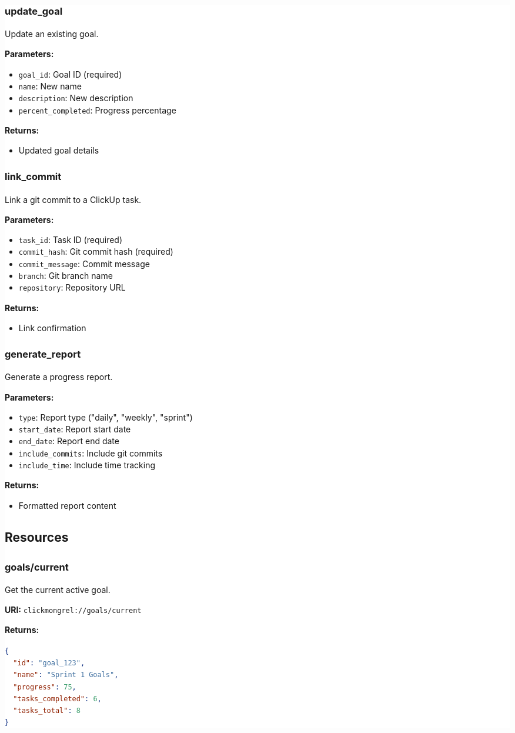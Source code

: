 ### update_goal
Update an existing goal.

**Parameters:**
- `goal_id`: Goal ID (required)
- `name`: New name
- `description`: New description
- `percent_completed`: Progress percentage

**Returns:**
- Updated goal details

### link_commit
Link a git commit to a ClickUp task.

**Parameters:**
- `task_id`: Task ID (required)
- `commit_hash`: Git commit hash (required)
- `commit_message`: Commit message
- `branch`: Git branch name
- `repository`: Repository URL

**Returns:**
- Link confirmation

### generate_report
Generate a progress report.

**Parameters:**
- `type`: Report type ("daily", "weekly", "sprint")
- `start_date`: Report start date
- `end_date`: Report end date
- `include_commits`: Include git commits
- `include_time`: Include time tracking

**Returns:**
- Formatted report content

## Resources

### goals/current
Get the current active goal.

**URI:** `clickmongrel://goals/current`

**Returns:**
```json
{
  "id": "goal_123",
  "name": "Sprint 1 Goals",
  "progress": 75,
  "tasks_completed": 6,
  "tasks_total": 8
}
```
